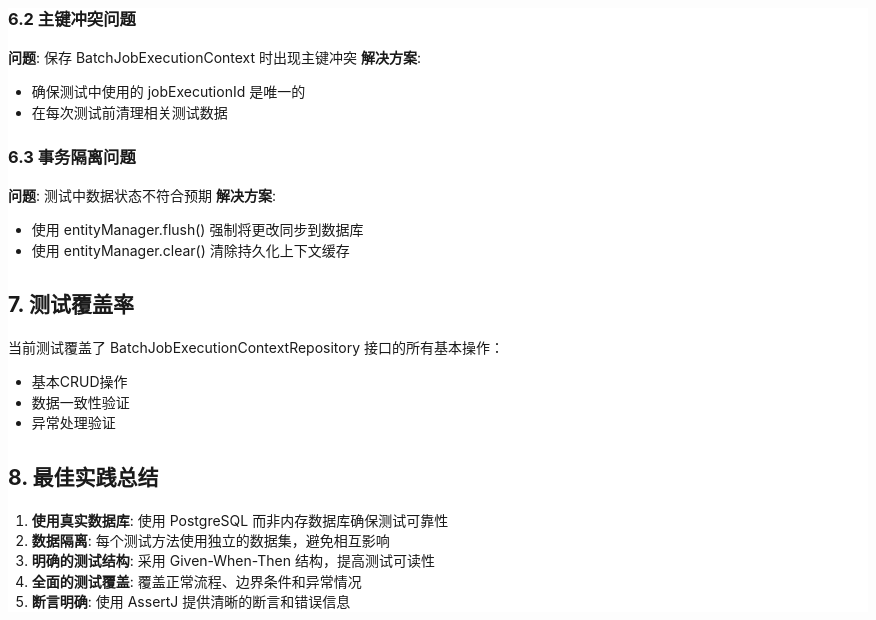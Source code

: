 ### 6.2 主键冲突问题
**问题**: 保存 BatchJobExecutionContext 时出现主键冲突
**解决方案**:
- 确保测试中使用的 jobExecutionId 是唯一的
- 在每次测试前清理相关测试数据

### 6.3 事务隔离问题
**问题**: 测试中数据状态不符合预期
**解决方案**:
- 使用 entityManager.flush() 强制将更改同步到数据库
- 使用 entityManager.clear() 清除持久化上下文缓存

## 7. 测试覆盖率

当前测试覆盖了 BatchJobExecutionContextRepository 接口的所有基本操作：
- 基本CRUD操作
- 数据一致性验证
- 异常处理验证

## 8. 最佳实践总结

1. **使用真实数据库**: 使用 PostgreSQL 而非内存数据库确保测试可靠性
2. **数据隔离**: 每个测试方法使用独立的数据集，避免相互影响
3. **明确的测试结构**: 采用 Given-When-Then 结构，提高测试可读性
4. **全面的测试覆盖**: 覆盖正常流程、边界条件和异常情况
5. **断言明确**: 使用 AssertJ 提供清晰的断言和错误信息